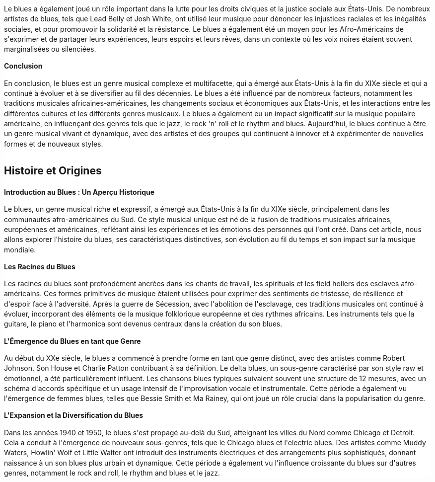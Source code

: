 Le blues a également joué un rôle important dans la lutte pour les droits civiques et la justice sociale aux États-Unis. De nombreux artistes de blues, tels que Lead Belly et Josh White, ont utilisé leur musique pour dénoncer les injustices raciales et les inégalités sociales, et pour promouvoir la solidarité et la résistance. Le blues a également été un moyen pour les Afro-Américains de s'exprimer et de partager leurs expériences, leurs espoirs et leurs rêves, dans un contexte où les voix noires étaient souvent marginalisées ou silenciées.

**Conclusion**

En conclusion, le blues est un genre musical complexe et multifacette, qui a émergé aux États-Unis à la fin du XIXe siècle et qui a continué à évoluer et à se diversifier au fil des décennies. Le blues a été influencé par de nombreux facteurs, notamment les traditions musicales africaines-américaines, les changements sociaux et économiques aux États-Unis, et les interactions entre les différentes cultures et les différents genres musicaux. Le blues a également eu un impact significatif sur la musique populaire américaine, en influençant des genres tels que le jazz, le rock 'n' roll et le rhythm and blues. Aujourd'hui, le blues continue à être un genre musical vivant et dynamique, avec des artistes et des groupes qui continuent à innover et à expérimenter de nouvelles formes et de nouveaux styles.

## Histoire et Origines

**Introduction au Blues : Un Aperçu Historique**

Le blues, un genre musical riche et expressif, a émergé aux États-Unis à la fin du XIXe siècle, principalement dans les communautés afro-américaines du Sud. Ce style musical unique est né de la fusion de traditions musicales africaines, européennes et américaines, reflétant ainsi les expériences et les émotions des personnes qui l'ont créé. Dans cet article, nous allons explorer l'histoire du blues, ses caractéristiques distinctives, son évolution au fil du temps et son impact sur la musique mondiale.

**Les Racines du Blues**

Les racines du blues sont profondément ancrées dans les chants de travail, les spirituals et les field hollers des esclaves afro-américains. Ces formes primitives de musique étaient utilisées pour exprimer des sentiments de tristesse, de résilience et d'espoir face à l'adversité. Après la guerre de Sécession, avec l'abolition de l'esclavage, ces traditions musicales ont continué à évoluer, incorporant des éléments de la musique folklorique européenne et des rythmes africains. Les instruments tels que la guitare, le piano et l'harmonica sont devenus centraux dans la création du son blues.

**L'Émergence du Blues en tant que Genre**

Au début du XXe siècle, le blues a commencé à prendre forme en tant que genre distinct, avec des artistes comme Robert Johnson, Son House et Charlie Patton contribuant à sa définition. Le delta blues, un sous-genre caractérisé par son style raw et émotionnel, a été particulièrement influent. Les chansons blues typiques suivaient souvent une structure de 12 mesures, avec un schéma d'accords spécifique et un usage intensif de l'improvisation vocale et instrumentale. Cette période a également vu l'émergence de femmes blues, telles que Bessie Smith et Ma Rainey, qui ont joué un rôle crucial dans la popularisation du genre.

**L'Expansion et la Diversification du Blues**

Dans les années 1940 et 1950, le blues s'est propagé au-delà du Sud, atteignant les villes du Nord comme Chicago et Detroit. Cela a conduit à l'émergence de nouveaux sous-genres, tels que le Chicago blues et l'electric blues. Des artistes comme Muddy Waters, Howlin' Wolf et Little Walter ont introduit des instruments électriques et des arrangements plus sophistiqués, donnant naissance à un son blues plus urbain et dynamique. Cette période a également vu l'influence croissante du blues sur d'autres genres, notamment le rock and roll, le rhythm and blues et le jazz.
